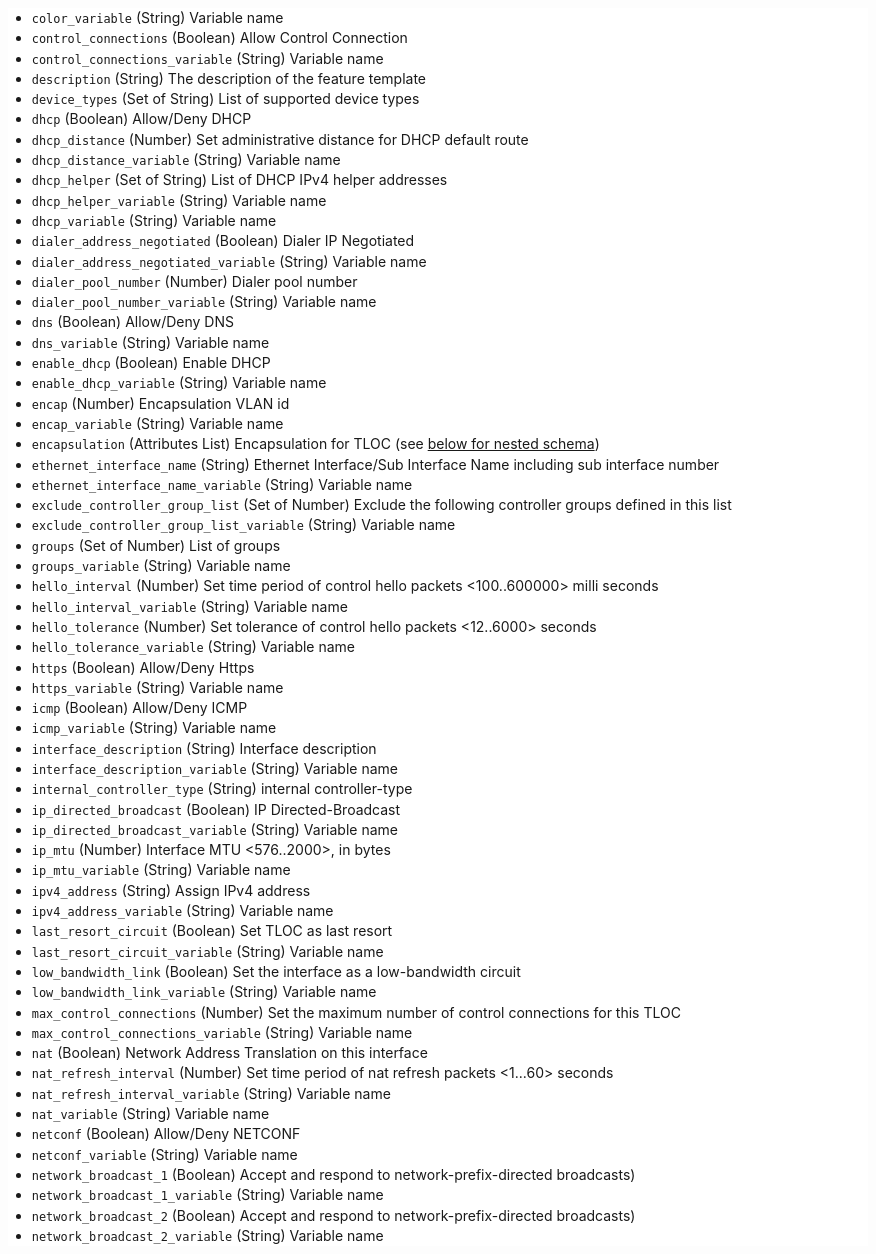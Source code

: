 - `color_variable` (String) Variable name
- `control_connections` (Boolean) Allow Control Connection
- `control_connections_variable` (String) Variable name
- `description` (String) The description of the feature template
- `device_types` (Set of String) List of supported device types
- `dhcp` (Boolean) Allow/Deny DHCP
- `dhcp_distance` (Number) Set administrative distance for DHCP default route
- `dhcp_distance_variable` (String) Variable name
- `dhcp_helper` (Set of String) List of DHCP IPv4 helper addresses
- `dhcp_helper_variable` (String) Variable name
- `dhcp_variable` (String) Variable name
- `dialer_address_negotiated` (Boolean) Dialer IP Negotiated
- `dialer_address_negotiated_variable` (String) Variable name
- `dialer_pool_number` (Number) Dialer pool number
- `dialer_pool_number_variable` (String) Variable name
- `dns` (Boolean) Allow/Deny DNS
- `dns_variable` (String) Variable name
- `enable_dhcp` (Boolean) Enable DHCP
- `enable_dhcp_variable` (String) Variable name
- `encap` (Number) Encapsulation VLAN id
- `encap_variable` (String) Variable name
- `encapsulation` (Attributes List) Encapsulation for TLOC (see [below for nested schema](#nestedatt--encapsulation))
- `ethernet_interface_name` (String) Ethernet Interface/Sub Interface Name including sub interface number
- `ethernet_interface_name_variable` (String) Variable name
- `exclude_controller_group_list` (Set of Number) Exclude the following controller groups defined in this list
- `exclude_controller_group_list_variable` (String) Variable name
- `groups` (Set of Number) List of groups
- `groups_variable` (String) Variable name
- `hello_interval` (Number) Set time period of control hello packets <100..600000> milli seconds
- `hello_interval_variable` (String) Variable name
- `hello_tolerance` (Number) Set tolerance of control hello packets <12..6000> seconds
- `hello_tolerance_variable` (String) Variable name
- `https` (Boolean) Allow/Deny Https
- `https_variable` (String) Variable name
- `icmp` (Boolean) Allow/Deny ICMP
- `icmp_variable` (String) Variable name
- `interface_description` (String) Interface description
- `interface_description_variable` (String) Variable name
- `internal_controller_type` (String) internal controller-type
- `ip_directed_broadcast` (Boolean) IP Directed-Broadcast
- `ip_directed_broadcast_variable` (String) Variable name
- `ip_mtu` (Number) Interface MTU <576..2000>, in bytes
- `ip_mtu_variable` (String) Variable name
- `ipv4_address` (String) Assign IPv4 address
- `ipv4_address_variable` (String) Variable name
- `last_resort_circuit` (Boolean) Set TLOC as last resort
- `last_resort_circuit_variable` (String) Variable name
- `low_bandwidth_link` (Boolean) Set the interface as a low-bandwidth circuit
- `low_bandwidth_link_variable` (String) Variable name
- `max_control_connections` (Number) Set the maximum number of control connections for this TLOC
- `max_control_connections_variable` (String) Variable name
- `nat` (Boolean) Network Address Translation on this interface
- `nat_refresh_interval` (Number) Set time period of nat refresh packets <1...60> seconds
- `nat_refresh_interval_variable` (String) Variable name
- `nat_variable` (String) Variable name
- `netconf` (Boolean) Allow/Deny NETCONF
- `netconf_variable` (String) Variable name
- `network_broadcast_1` (Boolean) Accept and respond to network-prefix-directed broadcasts)
- `network_broadcast_1_variable` (String) Variable name
- `network_broadcast_2` (Boolean) Accept and respond to network-prefix-directed broadcasts)
- `network_broadcast_2_variable` (String) Variable name